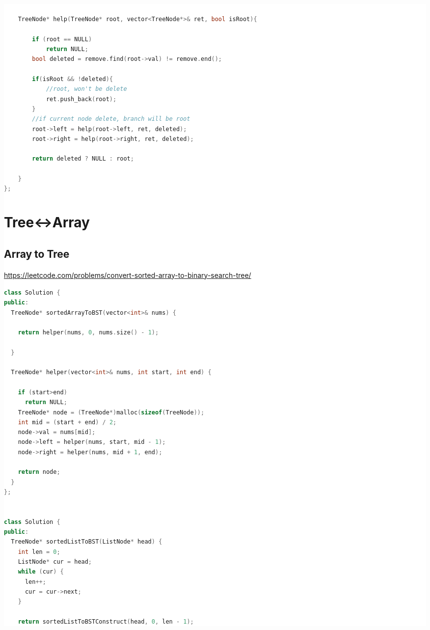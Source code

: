 ```CPP
    
    TreeNode* help(TreeNode* root, vector<TreeNode*>& ret, bool isRoot){
        
        if (root == NULL) 
            return NULL;
        bool deleted = remove.find(root->val) != remove.end();
        
        if(isRoot && !deleted){
            //root, won't be delete
            ret.push_back(root);
        }
        //if current node delete, branch will be root
        root->left = help(root->left, ret, deleted);
        root->right = help(root->right, ret, deleted);
            
        return deleted ? NULL : root;
        
    }
};
```


# Tree<->Array

## Array to Tree

https://leetcode.com/problems/convert-sorted-array-to-binary-search-tree/

```CPP
class Solution {
public:
  TreeNode* sortedArrayToBST(vector<int>& nums) {

    return helper(nums, 0, nums.size() - 1);

  }

  TreeNode* helper(vector<int>& nums, int start, int end) {

    if (start>end)
      return NULL;
    TreeNode* node = (TreeNode*)malloc(sizeof(TreeNode));
    int mid = (start + end) / 2;
    node->val = nums[mid];
    node->left = helper(nums, start, mid - 1);
    node->right = helper(nums, mid + 1, end);

    return node;
  }
};


class Solution {
public:
  TreeNode* sortedListToBST(ListNode* head) {
    int len = 0;
    ListNode* cur = head;
    while (cur) {
      len++;
      cur = cur->next;
    }

    return sortedListToBSTConstruct(head, 0, len - 1);
```